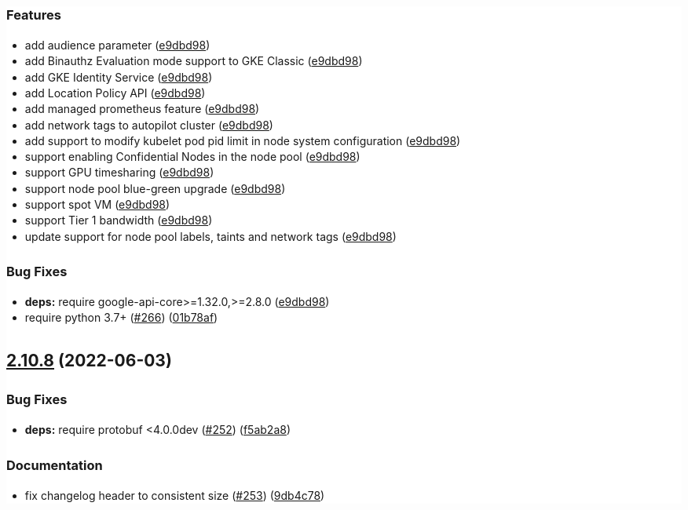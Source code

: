 ### Features

* add audience parameter ([e9dbd98](https://github.com/googleapis/python-container/commit/e9dbd9833c97733c402339a64e3440fa0dfb375e))
* add Binauthz Evaluation mode support to GKE Classic ([e9dbd98](https://github.com/googleapis/python-container/commit/e9dbd9833c97733c402339a64e3440fa0dfb375e))
* add GKE Identity Service ([e9dbd98](https://github.com/googleapis/python-container/commit/e9dbd9833c97733c402339a64e3440fa0dfb375e))
* add Location Policy API ([e9dbd98](https://github.com/googleapis/python-container/commit/e9dbd9833c97733c402339a64e3440fa0dfb375e))
* add managed prometheus feature ([e9dbd98](https://github.com/googleapis/python-container/commit/e9dbd9833c97733c402339a64e3440fa0dfb375e))
* add network tags to autopilot cluster ([e9dbd98](https://github.com/googleapis/python-container/commit/e9dbd9833c97733c402339a64e3440fa0dfb375e))
* add support to modify kubelet pod pid limit in node system configuration ([e9dbd98](https://github.com/googleapis/python-container/commit/e9dbd9833c97733c402339a64e3440fa0dfb375e))
* support enabling Confidential Nodes in the node pool ([e9dbd98](https://github.com/googleapis/python-container/commit/e9dbd9833c97733c402339a64e3440fa0dfb375e))
* support GPU timesharing ([e9dbd98](https://github.com/googleapis/python-container/commit/e9dbd9833c97733c402339a64e3440fa0dfb375e))
* support node pool blue-green upgrade ([e9dbd98](https://github.com/googleapis/python-container/commit/e9dbd9833c97733c402339a64e3440fa0dfb375e))
* support spot VM ([e9dbd98](https://github.com/googleapis/python-container/commit/e9dbd9833c97733c402339a64e3440fa0dfb375e))
* support Tier 1 bandwidth ([e9dbd98](https://github.com/googleapis/python-container/commit/e9dbd9833c97733c402339a64e3440fa0dfb375e))
* update support for node pool labels, taints and network tags ([e9dbd98](https://github.com/googleapis/python-container/commit/e9dbd9833c97733c402339a64e3440fa0dfb375e))


### Bug Fixes

* **deps:** require google-api-core>=1.32.0,>=2.8.0 ([e9dbd98](https://github.com/googleapis/python-container/commit/e9dbd9833c97733c402339a64e3440fa0dfb375e))
* require python 3.7+ ([#266](https://github.com/googleapis/python-container/issues/266)) ([01b78af](https://github.com/googleapis/python-container/commit/01b78af7d314551d69075005abd5f4e4ac826f5f))

## [2.10.8](https://github.com/googleapis/python-container/compare/v2.10.7...v2.10.8) (2022-06-03)


### Bug Fixes

* **deps:** require protobuf <4.0.0dev ([#252](https://github.com/googleapis/python-container/issues/252)) ([f5ab2a8](https://github.com/googleapis/python-container/commit/f5ab2a89d1238b2315963f4dd8469323746459f0))


### Documentation

* fix changelog header to consistent size ([#253](https://github.com/googleapis/python-container/issues/253)) ([9db4c78](https://github.com/googleapis/python-container/commit/9db4c786430da9a5831893a31321cb0e65db4751))
